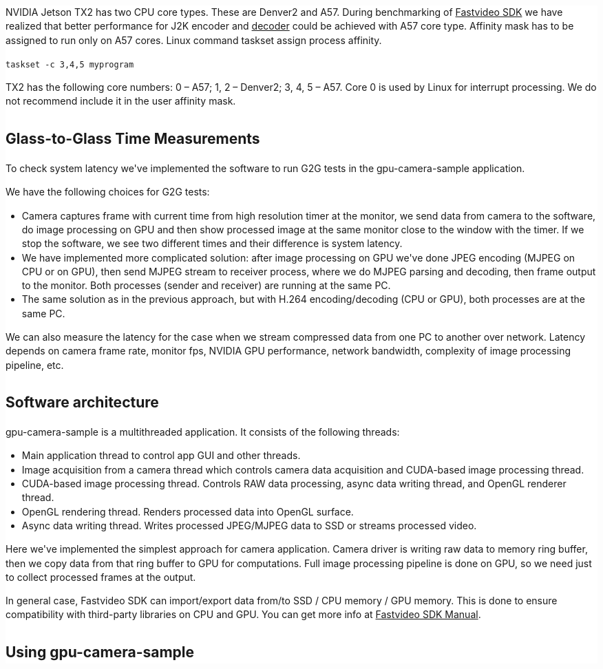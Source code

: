NVIDIA Jetson TX2 has two CPU core types. These are Denver2 and A57. During benchmarking of <a href="https://www.fastcompression.com/products/sdk.htm" target="_blank">Fastvideo SDK</a> we have realized that better performance for J2K encoder and <a href="https://www.fastcompression.com/blog/j2k-codec-on-jetson-tx2.htm" target="_blank">decoder</a> could be achieved with A57 core type. Affinity mask has to be assigned to run only on A57 cores. Linux command taskset assign process affinity. 
``` console
taskset -c 3,4,5 myprogram
```

TX2 has the following core numbers: 0 – A57; 1, 2 – Denver2; 3, 4, 5 – A57. Core 0 is used by Linux for interrupt processing. We do not recommend include it in the user affinity mask. 

## Glass-to-Glass Time Measurements
To check system latency we've implemented the software to run G2G tests in the gpu-camera-sample application. 

We have the following choices for G2G tests:
* Camera captures frame with current time from high resolution timer at the monitor, we send data from camera to the software, do image processing on GPU and then show processed image at the same monitor close to the window with the timer. If we stop the software, we see two different times and their difference is system latency.
* We have implemented more complicated solution: after image processing on GPU we've done JPEG encoding (MJPEG on CPU or on GPU), then send MJPEG stream to receiver process, where we do MJPEG parsing and decoding, then frame output to the monitor. Both processes (sender and receiver) are running at the same PC.
* The same solution as in the previous approach, but with H.264 encoding/decoding (CPU or GPU), both processes are at the same PC.

We can also measure the latency for the case when we stream compressed data from one PC to another over network. Latency depends on camera frame rate, monitor fps, NVIDIA GPU performance, network bandwidth, complexity of image processing pipeline, etc.

## Software architecture

gpu-camera-sample is a multithreaded application. It consists of the following threads:

* Main application thread to control app GUI and other threads.
* Image acquisition from a camera thread which controls camera data acquisition and CUDA-based image processing thread.
* CUDA-based image processing thread. Controls RAW data processing, async data writing thread, and OpenGL renderer thread.
* OpenGL rendering thread. Renders processed data into OpenGL surface.
* Async data writing thread. Writes processed JPEG/MJPEG data to SSD or streams processed video.

Here we've implemented the simplest approach for camera application. Camera driver is writing raw data to memory ring buffer, then we copy data from that ring buffer to GPU for computations. Full image processing pipeline is done on GPU, so we need just to collect processed frames at the output.

In general case, Fastvideo SDK can import/export data from/to SSD / CPU memory / GPU memory. This is done to ensure compatibility with third-party libraries on CPU and GPU. You can get more info at <a href="https://www.fastcompression.com/download/Fastvideo_SDK_manual.pdf" target="_blank">Fastvideo SDK Manual</a>.

## Using gpu-camera-sample
